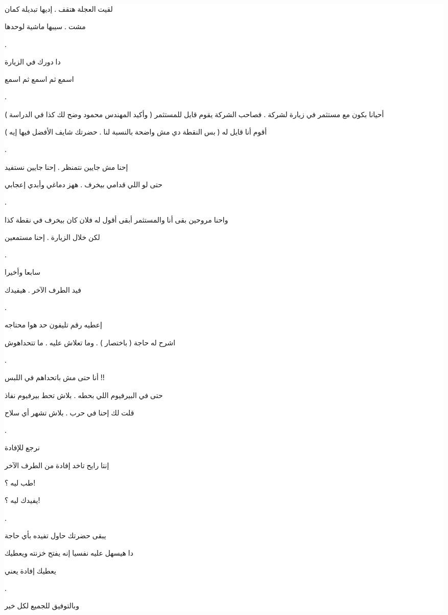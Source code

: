 لقيت العجلة هتقف . إديها تبديلة كمان

مشت . سيبها ماشية لوحدها

.

دا دورك في الزيارة

اسمع ثم اسمع ثم اسمع

.

أحيانا بكون مع مستثمر في زيارة لشركة . فصاحب الشركة يقوم
قايل للمستثمر ( وأكيد المهندس محمود وضح لك كذا في الدراسة )

أقوم أنا قايل له ( بس النقطة دي مش واضحة بالنسبة لنا .
حضرتك شايف الأفضل فيها إيه )

.

إحنا مش جايين نتمنظر . إحنا جايين نستفيد

حتى لو اللي قدامي بيخرف . ههز دماغي وأبدي إعجابي

.

واحنا مروحين بقى أنا والمستثمر أبقى أقول له فلان كان
بيخرف في نقطة كذا

لكن خلال الزيارة . إحنا مستمعين

.

سابعا وأخيرا

فيد الطرف الآخر . هيفيدك

.

إعطيه رقم تليفون حد هوا محتاجه

اشرح له حاجة ( باختصار ) . وما تعلاش عليه . ما
تتحداهوش

.

أنا حتى مش باتحداهم في اللبس !!

حتى في البيرفيوم اللي بحطه . بلاش تحط بيرفيوم
نفاذ

قلت لك إحنا في حرب . بلاش تشهر أي سلاح

.

نرجع للإفادة

إنتا رايح تاخد إفادة من الطرف الآخر

طب ليه ؟!

يفيدك ليه ؟!

.

يبقى حضرتك حاول تفيده بأي حاجة

دا هيسهل عليه نفسيا إنه يفتح خزنته ويعطيك

يعطيك إفادة يعني

.

وبالتوفيق للجميع لكل خير
